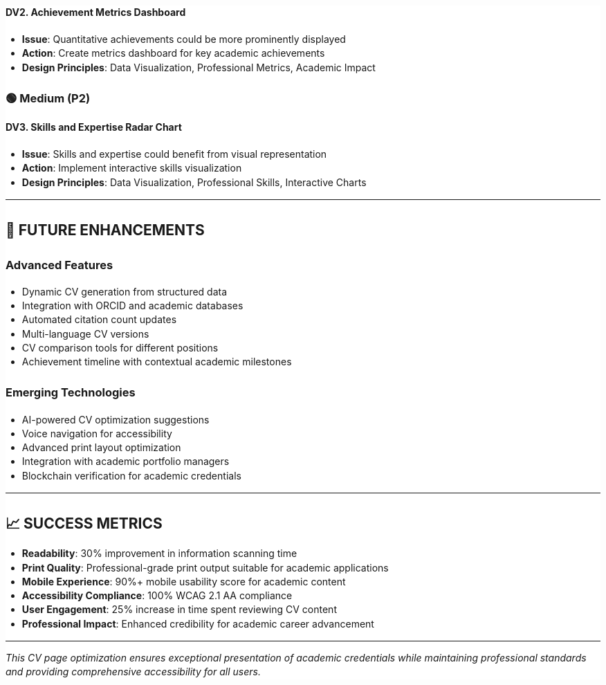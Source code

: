 #### **DV2. Achievement Metrics Dashboard**
- **Issue**: Quantitative achievements could be more prominently displayed
- **Action**: Create metrics dashboard for key academic achievements
- **Design Principles**: Data Visualization, Professional Metrics, Academic Impact

### **🟢 Medium (P2)**

#### **DV3. Skills and Expertise Radar Chart**
- **Issue**: Skills and expertise could benefit from visual representation
- **Action**: Implement interactive skills visualization
- **Design Principles**: Data Visualization, Professional Skills, Interactive Charts

---

## 🔮 **FUTURE ENHANCEMENTS**

### **Advanced Features**
- Dynamic CV generation from structured data
- Integration with ORCID and academic databases
- Automated citation count updates
- Multi-language CV versions
- CV comparison tools for different positions
- Achievement timeline with contextual academic milestones

### **Emerging Technologies**
- AI-powered CV optimization suggestions
- Voice navigation for accessibility
- Advanced print layout optimization
- Integration with academic portfolio managers
- Blockchain verification for academic credentials

---

## 📈 **SUCCESS METRICS**

- **Readability**: 30% improvement in information scanning time
- **Print Quality**: Professional-grade print output suitable for academic applications
- **Mobile Experience**: 90%+ mobile usability score for academic content
- **Accessibility Compliance**: 100% WCAG 2.1 AA compliance
- **User Engagement**: 25% increase in time spent reviewing CV content
- **Professional Impact**: Enhanced credibility for academic career advancement

---

*This CV page optimization ensures exceptional presentation of academic credentials while maintaining professional standards and providing comprehensive accessibility for all users.* 